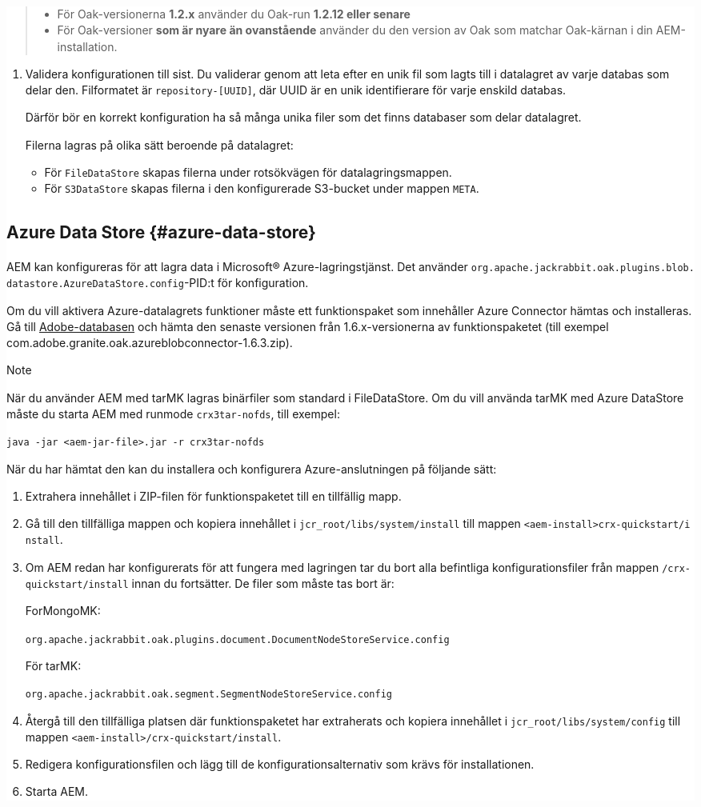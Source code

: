    >    * För Oak-versionerna **1.2.x** använder du Oak-run **1.2.12 eller senare**
   >    * För Oak-versioner **som är nyare än ovanstående** använder du den version av Oak som matchar Oak-kärnan i din AEM-installation.
   >
   >

1. Validera konfigurationen till sist. Du validerar genom att leta efter en unik fil som lagts till i datalagret av varje databas som delar den. Filformatet är `repository-[UUID]`, där UUID är en unik identifierare för varje enskild databas.

   Därför bör en korrekt konfiguration ha så många unika filer som det finns databaser som delar datalagret.

   Filerna lagras på olika sätt beroende på datalagret:

   * För `FileDataStore` skapas filerna under rotsökvägen för datalagringsmappen.
   * För `S3DataStore` skapas filerna i den konfigurerade S3-bucket under mappen `META`.

## Azure Data Store {#azure-data-store}

AEM kan konfigureras för att lagra data i Microsoft® Azure-lagringstjänst. Det använder `org.apache.jackrabbit.oak.plugins.blob.datastore.AzureDataStore.config`-PID:t för konfiguration.

Om du vill aktivera Azure-datalagrets funktioner måste ett funktionspaket som innehåller Azure Connector hämtas och installeras. Gå till [Adobe-databasen](https://repo1.maven.org/maven2/com/adobe/granite/com.adobe.granite.oak.azureblobconnector/) och hämta den senaste versionen från 1.6.x-versionerna av funktionspaketet (till exempel com.adobe.granite.oak.azureblobconnector-1.6.3.zip).

>[!NOTE]
>
>När du använder AEM med tarMK lagras binärfiler som standard i FileDataStore. Om du vill använda tarMK med Azure DataStore måste du starta AEM med runmode `crx3tar-nofds`, till exempel:

```shell
java -jar <aem-jar-file>.jar -r crx3tar-nofds
```

När du har hämtat den kan du installera och konfigurera Azure-anslutningen på följande sätt:

1. Extrahera innehållet i ZIP-filen för funktionspaketet till en tillfällig mapp.

1. Gå till den tillfälliga mappen och kopiera innehållet i `jcr_root/libs/system/install` till mappen `<aem-install>crx-quickstart/install`.
1. Om AEM redan har konfigurerats för att fungera med lagringen tar du bort alla befintliga konfigurationsfiler från mappen `/crx-quickstart/install` innan du fortsätter. De filer som måste tas bort är:

   ForMongoMK:

   `org.apache.jackrabbit.oak.plugins.document.DocumentNodeStoreService.config`

   För tarMK:

   `org.apache.jackrabbit.oak.segment.SegmentNodeStoreService.config`

1. Återgå till den tillfälliga platsen där funktionspaketet har extraherats och kopiera innehållet i `jcr_root/libs/system/config` till mappen `<aem-install>/crx-quickstart/install`.
1. Redigera konfigurationsfilen och lägg till de konfigurationsalternativ som krävs för installationen.
1. Starta AEM.
